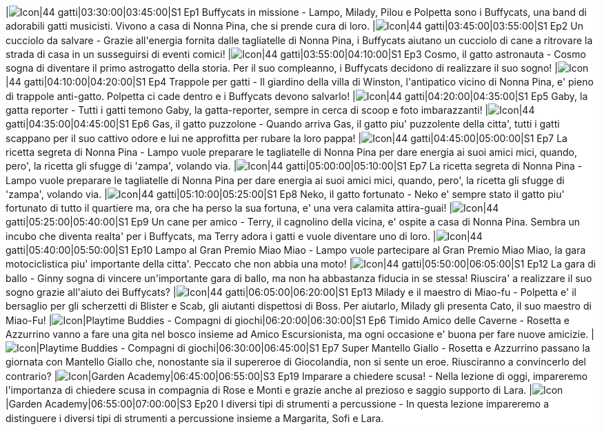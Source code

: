 |![Icon](https://guidatv.sky.it/uuid/53db83ac-38b9-441c-ab1e-f3b755707dcf/cover?md5ChecksumParam=b4cc484619be8db2ce4f69eeb370d68a)|44 gatti|03:30:00|03:45:00|S1 Ep1 Buffycats in missione - Lampo, Milady, Pilou e Polpetta sono i Buffycats, una band di adorabili gatti musicisti. Vivono a casa di Nonna Pina, che si prende cura di loro.
|![Icon](https://guidatv.sky.it/uuid/415b92ad-0e4d-4026-bff7-ae7145ef07e7/cover?md5ChecksumParam=b4cc484619be8db2ce4f69eeb370d68a)|44 gatti|03:45:00|03:55:00|S1 Ep2 Un cucciolo da salvare - Grazie all&#039;energia fornita dalle tagliatelle di Nonna Pina, i Buffycats aiutano un cucciolo di cane a ritrovare la strada di casa in un susseguirsi di eventi comici!
|![Icon](https://guidatv.sky.it/uuid/78dcbe2a-dc80-492f-bf87-fe7a6a27520f/cover?md5ChecksumParam=b4cc484619be8db2ce4f69eeb370d68a)|44 gatti|03:55:00|04:10:00|S1 Ep3 Cosmo, il gatto astronauta - Cosmo sogna di diventare il primo astrogatto della storia. Per il suo compleanno, i Buffycats decidono di realizzare il suo sogno!
|![Icon](https://guidatv.sky.it/uuid/8adab748-55db-4974-9152-1b9aebf9a1e6/cover?md5ChecksumParam=b4cc484619be8db2ce4f69eeb370d68a)|44 gatti|04:10:00|04:20:00|S1 Ep4 Trappole per gatti - Il giardino della villa di Winston, l&#039;antipatico vicino di Nonna Pina, e&#039; pieno di trappole anti-gatto. Polpetta ci cade dentro e i Buffycats devono salvarlo!
|![Icon](https://guidatv.sky.it/uuid/6e53384b-3460-4399-9c00-a61f706dfbe9/cover?md5ChecksumParam=b4cc484619be8db2ce4f69eeb370d68a)|44 gatti|04:20:00|04:35:00|S1 Ep5 Gaby, la gatta reporter - Tutti i gatti temono Gaby, la gatta-reporter, sempre in cerca di scoop e foto imbarazzanti!
|![Icon](https://guidatv.sky.it/uuid/30e24274-7002-4737-b595-9ea5579157cb/cover?md5ChecksumParam=b4cc484619be8db2ce4f69eeb370d68a)|44 gatti|04:35:00|04:45:00|S1 Ep6 Gas, il gatto puzzolone - Quando arriva Gas, il gatto piu&#039; puzzolente della citta&#039;, tutti i gatti scappano per il suo cattivo odore e lui ne approfitta per rubare la loro pappa!
|![Icon](https://guidatv.sky.it/uuid/c60104da-6147-4bb7-80f2-238cb078a7c3/cover?md5ChecksumParam=b4cc484619be8db2ce4f69eeb370d68a)|44 gatti|04:45:00|05:00:00|S1 Ep7 La ricetta segreta di Nonna Pina - Lampo vuole preparare le tagliatelle di Nonna Pina per dare energia ai suoi amici mici, quando, pero&#039;, la ricetta gli sfugge di &#039;zampa&#039;, volando via.
|![Icon](https://guidatv.sky.it/uuid/c60104da-6147-4bb7-80f2-238cb078a7c3/cover?md5ChecksumParam=b4cc484619be8db2ce4f69eeb370d68a)|44 gatti|05:00:00|05:10:00|S1 Ep7 La ricetta segreta di Nonna Pina - Lampo vuole preparare le tagliatelle di Nonna Pina per dare energia ai suoi amici mici, quando, pero&#039;, la ricetta gli sfugge di &#039;zampa&#039;, volando via.
|![Icon](https://guidatv.sky.it/uuid/b3d0b614-7ecd-4465-8baf-757bdfa7149d/cover?md5ChecksumParam=b4cc484619be8db2ce4f69eeb370d68a)|44 gatti|05:10:00|05:25:00|S1 Ep8 Neko, il gatto fortunato - Neko e&#039; sempre stato il gatto piu&#039; fortunato di tutto il quartiere ma, ora che ha perso la sua fortuna, e&#039; una vera calamita attira-guai!
|![Icon](https://guidatv.sky.it/uuid/beab084d-cbf8-4cbe-9cd5-678da9d7619d/cover?md5ChecksumParam=b4cc484619be8db2ce4f69eeb370d68a)|44 gatti|05:25:00|05:40:00|S1 Ep9 Un cane per amico - Terry, il cagnolino della vicina, e&#039; ospite a casa di Nonna Pina. Sembra un incubo che diventa realta&#039; per i Buffycats, ma Terry adora i gatti e vuole diventare uno di loro.
|![Icon](https://guidatv.sky.it/uuid/a8e7c917-773d-410a-8488-b34f0b8ea867/cover?md5ChecksumParam=b4cc484619be8db2ce4f69eeb370d68a)|44 gatti|05:40:00|05:50:00|S1 Ep10 Lampo al Gran Premio Miao Miao - Lampo vuole partecipare al Gran Premio Miao Miao, la gara motociclistica piu&#039; importante della citta&#039;. Peccato che non abbia una moto!
|![Icon](https://guidatv.sky.it/uuid/9c280999-5b8e-4946-bccc-f64b265d7d96/cover?md5ChecksumParam=b4cc484619be8db2ce4f69eeb370d68a)|44 gatti|05:50:00|06:05:00|S1 Ep12 La gara di ballo - Ginny sogna di vincere un&#039;importante gara di ballo, ma non ha abbastanza fiducia in se stessa! Riuscira&#039; a realizzare il suo sogno grazie all&#039;aiuto dei Buffycats?
|![Icon](https://guidatv.sky.it/uuid/23b6c02f-4cfb-41ba-ac52-5784745f477d/cover?md5ChecksumParam=b4cc484619be8db2ce4f69eeb370d68a)|44 gatti|06:05:00|06:20:00|S1 Ep13 Milady e il maestro di Miao-fu - Polpetta e&#039; il bersaglio per gli scherzetti di Blister e Scab, gli aiutanti dispettosi di Boss. Per aiutarlo, Milady gli presenta Cato, il suo maestro di Miao-Fu!
|![Icon](https://guidatv.sky.it/uuid/3312bd07-48c0-4e7a-81b1-70e1bcfabd18/cover?md5ChecksumParam=bd0697c15c91abc0665784461d562ff5)|Playtime Buddies - Compagni di giochi|06:20:00|06:30:00|S1 Ep6 Timido Amico delle Caverne - Rosetta e Azzurrino vanno a fare una gita nel bosco insieme ad Amico Escursionista, ma ogni occasione e&#039; buona per fare nuove amicizie.
|![Icon](https://guidatv.sky.it/uuid/45db89e1-8a90-47f9-8b43-eb3820af9666/cover?md5ChecksumParam=bd0697c15c91abc0665784461d562ff5)|Playtime Buddies - Compagni di giochi|06:30:00|06:45:00|S1 Ep7 Super Mantello Giallo - Rosetta e Azzurrino passano la giornata con Mantello Giallo che, nonostante sia il supereroe di Giocolandia, non si sente un eroe. Riusciranno a convincerlo del contrario?
|![Icon](https://guidatv.sky.it/uuid/6e733f54-38d6-4965-84cb-f2b02ba9f241/cover?md5ChecksumParam=7cb014ae45056c214cc01bc5d8083c43)|Garden Academy|06:45:00|06:55:00|S3 Ep19 Imparare a chiedere scusa! - Nella lezione di oggi, impareremo l&#039;importanza di chiedere scusa in compagnia di Rose e Monti e grazie anche al prezioso e saggio supporto di Lara.
|![Icon](https://guidatv.sky.it/uuid/a28e5509-5173-4cdd-be92-6a6949fc7304/cover?md5ChecksumParam=7cb014ae45056c214cc01bc5d8083c43)|Garden Academy|06:55:00|07:00:00|S3 Ep20 I diversi tipi di strumenti a percussione - In questa lezione impareremo a distinguere i diversi tipi di strumenti a percussione insieme a Margarita, Sofi e Lara.